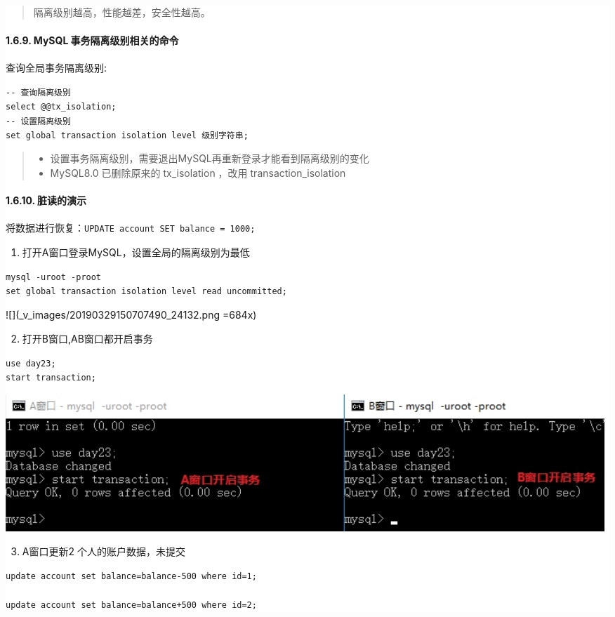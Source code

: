 
> 隔离级别越高，性能越差，安全性越高。

#### 1.6.9. MySQL 事务隔离级别相关的命令

查询全局事务隔离级别:

```mysql
-- 查询隔离级别
select @@tx_isolation;
-- 设置隔离级别
set global transaction isolation level 级别字符串;
```

> - 设置事务隔离级别，需要退出MySQL再重新登录才能看到隔离级别的变化
> - MySQL8.0 已删除原来的 tx_isolation ，改用 transaction_isolation

#### 1.6.10. 脏读的演示

将数据进行恢复：`UPDATE account SET balance = 1000;`

1. 打开A窗口登录MySQL，设置全局的隔离级别为最低

```mysql
mysql -uroot -proot
set global transaction isolation level read uncommitted;
```


![](_v_images/20190329150707490_24132.png =684x)


2. 打开B窗口,AB窗口都开启事务

```mysql
use day23;
start transaction;
```
![](_v_images/20190329150756201_25891.png)

3. A窗口更新2 个人的账户数据，未提交

```mysql
update account set balance=balance-500 where id=1;

update account set balance=balance+500 where id=2;
```